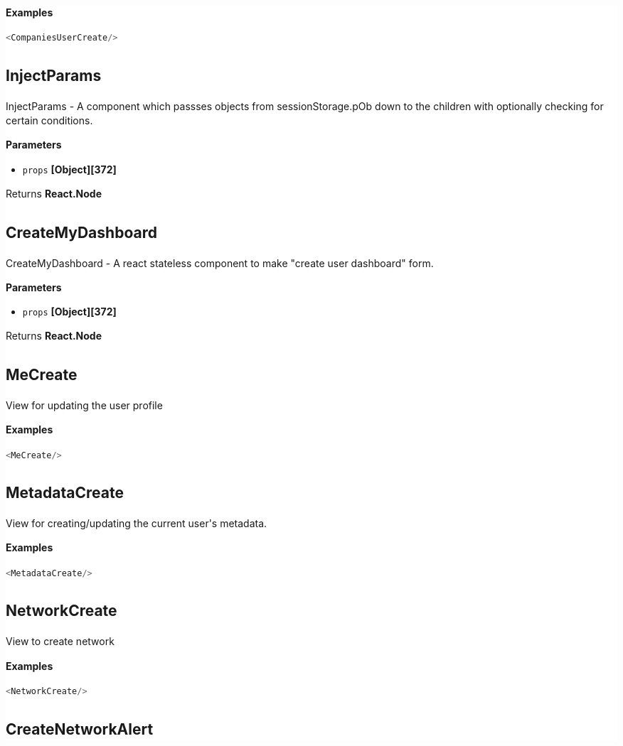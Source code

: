 **Examples**

```javascript
<CompaniesUserCreate/>
```

## InjectParams

InjectParams - A component which passses objects from sessionStorage.pOb down to the children
with optionally checking for certain conditions.

**Parameters**

-   `props` **[Object][372]** 

Returns **React.Node** 

## CreateMyDashboard

CreateMyDashboard - A react stateless component to make "create user dashboard" form.

**Parameters**

-   `props` **[Object][372]** 

Returns **React.Node** 

## MeCreate

View for updating the user profile

**Examples**

```javascript
<MeCreate/>
```

## MetadataCreate

View for creating/updating the current user's metadata.

**Examples**

```javascript
<MetadataCreate/>
```

## NetworkCreate

View to create network

**Examples**

```javascript
<NetworkCreate/>
```

## CreateNetworkAlert


[1]: #react
[2]: #react-1
[3]: #react-2
[4]: #react-3
[5]: #react-4
[6]: #react-5
[7]: #react-6
[8]: #react-7
[9]: #react-8
[10]: #react-9
[11]: #react-10
[12]: #react-11
[13]: #react-12
[14]: #react-13
[15]: #react-14
[16]: #react-15
[17]: #react-16
[18]: #react-17
[19]: #react-18
[20]: #react-19
[21]: #react-20
[22]: #react-21
[23]: #react-22
[24]: #react-23
[25]: #react-24
[26]: #react-25
[27]: #react-26
[28]: #react-27
[29]: #react-28
[30]: #react-29
[31]: #react-30
[32]: #react-31
[33]: #react-32
[34]: #react-33
[35]: #react-34
[36]: #react-35
[37]: #react-36
[38]: #react-37
[39]: #react-38
[40]: #react-39
[41]: #react-40
[42]: #react-41
[43]: #react-42
[44]: #react-43
[45]: #react-44
[46]: #react-45
[47]: #react-46
[48]: #react-47
[49]: #react-48
[50]: #react-49
[51]: #react-50
[52]: #react-51
[53]: #react-52
[54]: #react-53
[55]: #react-54
[56]: #react-55
[57]: #react-56
[58]: #react-57
[59]: #react-58
[60]: #react-59
[61]: #react-60
[62]: #react-61
[63]: #react-62
[64]: #react-63
[65]: #react-64
[66]: #react-65
[67]: #react-66
[68]: #react-67
[69]: #react-68
[70]: #react-69
[71]: #react-70
[72]: #react-71
[73]: #react-72
[74]: #react-73
[75]: #react-74
[76]: #react-75
[77]: #react-76
[78]: #react-77
[79]: #react-78
[80]: #react-79
[81]: #react-80
[82]: #react-81
[83]: #react-82
[84]: #react-83
[85]: #react-84
[86]: #react-85
[87]: #react-86
[88]: #react-87
[89]: #react-88
[90]: #react-89
[91]: #react-90
[92]: #react-91
[93]: #react-92
[94]: #react-93
[95]: #react-94
[96]: #react-95
[97]: #react-96
[98]: #react-97
[99]: #react-98
[100]: #react-99
[101]: #react-100
[102]: #react-101
[103]: #react-102
[104]: #react-103
[105]: #react-104
[106]: #react-105
[107]: #react-106
[108]: #react-107
[109]: #react-108
[110]: #react-109
[111]: #react-110
[112]: #react-111
[113]: #react-112
[114]: #react-113
[115]: #react-114
[116]: #monconui
[117]: #src
[118]: #render_app
[119]: #moncon-web-frontend
[120]: #monconadminapp
[121]: #srcrest
[122]: #fetchutils
[123]: #rest_client
[124]: #rest_client-1
[125]: #convertrestrequesttohttp
[126]: #converthttpresponsetorest
[127]: #create
[128]: #auth_client
[129]: #restclient
[130]: #getsettings
[131]: #getallnetworksensors
[132]: #getnetworksensors
[133]: #getsensorconfiguration
[134]: #setsensorconfiguration
[135]: #deletewidget
[136]: #updatewidget
[137]: #getwidget
[138]: #getwidgets
[139]: #addwidget
[140]: #updatedashboard
[141]: #deletedashboard
[142]: #adddashboard
[143]: #getcustomdashboard
[144]: #getdashboards
[145]: #getsensors
[146]: #getsensorhistory
[147]: #getsensorshistory
[148]: #getsensordatatypes
[149]: #getsensorinfo
[150]: #getalerthistory
[151]: #getdashboard
[152]: #getstats
[153]: #getallsensortypes
[154]: #getcurrentuser
[155]: #set_one_meta_data
[156]: #setmetadata
[157]: #getmetadata
[158]: #getglobalcompany
[159]: #request_type
[160]: #apiurl
[161]: #get_params
[162]: #get_params-1
[163]: #transformer
[164]: #company_saga
[165]: #company_saga-1
[166]: #srcsagas
[167]: #takeevery
[168]: #srcroutes
[169]: #confirmemail
[170]: #srcreducers
[171]: #user_login_success
[172]: #post_login_initials_reducer
[173]: #actionpanel
[174]: #actionpanel-1
[175]: #actionpanel-2
[176]: #srccomponents
[177]: #breadcrumbs
[178]: #build_breadcrumbs
[179]: #breadcrumbs-1
[180]: #build_breadcrumbs-1
[181]: #customdashboard
[182]: #re_render
[183]: #componentwillunmount
[184]: #setconfigvalue
[185]: #make_layouts
[186]: #startliveupdates
[187]: #stopliveupdates
[188]: #componentdidmount
[189]: #gethistoryof
[190]: #getwidgettemplate
[191]: #issensorchanged
[192]: #add_layout
[193]: #remove_layout
[194]: #addwidget-1
[195]: #settoconfigure
[196]: #savewidget
[197]: #changewidget
[198]: #removewidget
[199]: #cancelsavewidget
[200]: #render_widgets
[201]: #editwidgetcustomdashboard
[202]: #floormap
[203]: #getliveupdates
[204]: #stopliveupdates-1
[205]: #floormap-1
[206]: #getliveupdates-1
[207]: #stopliveupdates-2
[208]: #homedashboard
[209]: #dashboard
[210]: #dashboard-1
[211]: #iteratormap
[212]: #mapiterator
[213]: #appbar
[214]: #appbar-1
[215]: #createalerttype
[216]: #inputmappolygon
[217]: #clickhandler
[218]: #togglefence
[219]: #resetfence
[220]: #removefence
[221]: #rendermap
[222]: #formalert
[223]: #fieldconfigselector
[224]: #companiescreate
[225]: #companiescreate-1
[226]: #companiesusercreate
[227]: #injectparams
[228]: #createmydashboard
[229]: #mecreate
[230]: #metadatacreate
[231]: #networkcreate
[232]: #createnetworkalert
[233]: #networksensorscreates
[234]: #sensorscreate
[235]: #fieldselectalert
[236]: #load_sensors
[237]: #sensorsalertscreate
[238]: #sensortypecreate
[239]: #settingscreate
[240]: #usercreate
[241]: #companiesusersdelete
[242]: #deletemulti
[243]: #networksensorsdelete
[244]: #sensorsalertsdelete
[245]: #editalerttype
[246]: #companiesedit
[247]: #editmydashboard
[248]: #networkedit
[249]: #networkalertsedit
[250]: #sensorsedit
[251]: #sensorconfigurationedit
[252]: #sensortypeedit
[253]: #settingsedit
[254]: #useredit
[255]: #historyexport
[256]: #alerttypefield
[257]: #latlongfield
[258]: #sensortypefield
[259]: #timepickerfield
[260]: #webhookpayload
[261]: #filter
[262]: #historyfilter
[263]: #sensorfilter
[264]: #settingsform
[265]: #forwarder
[266]: #grapharea
[267]: #set_columns
[268]: #draw_charts
[269]: #undraw_charts
[270]: #update_charts
[271]: #componentdidmount-1
[272]: #sensorhistory
[273]: #getinitialdates
[274]: #update_charts-1
[275]: #gethistory
[276]: #getcoloriterator
[277]: #mqtt_connect
[278]: #mqtt_disconnect
[279]: #widget
[280]: #fieldarray
[281]: #configfieldsrenderer
[282]: #fieldsrenderer
[283]: #sensortypeinput
[284]: #component
[285]: #component-1
[286]: #component-2
[287]: #layout
[288]: #breadcrumbs-2
[289]: #purecomponent
[290]: #alerthistory
[291]: #alertstypelist
[292]: #editbutton
[293]: #companieslist
[294]: #eventslog
